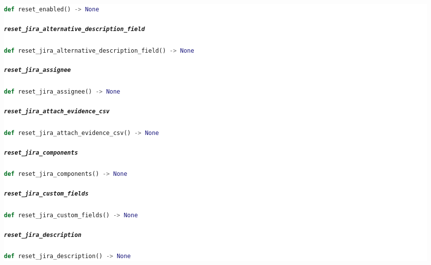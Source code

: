 ```python
def reset_enabled() -> None
```

##### `reset_jira_alternative_description_field` <a name="reset_jira_alternative_description_field" id="rhizo-co-terraform-provider-wiz.automationRuleJiraCreateTicket.AutomationRuleJiraCreateTicket.resetJiraAlternativeDescriptionField"></a>

```python
def reset_jira_alternative_description_field() -> None
```

##### `reset_jira_assignee` <a name="reset_jira_assignee" id="rhizo-co-terraform-provider-wiz.automationRuleJiraCreateTicket.AutomationRuleJiraCreateTicket.resetJiraAssignee"></a>

```python
def reset_jira_assignee() -> None
```

##### `reset_jira_attach_evidence_csv` <a name="reset_jira_attach_evidence_csv" id="rhizo-co-terraform-provider-wiz.automationRuleJiraCreateTicket.AutomationRuleJiraCreateTicket.resetJiraAttachEvidenceCsv"></a>

```python
def reset_jira_attach_evidence_csv() -> None
```

##### `reset_jira_components` <a name="reset_jira_components" id="rhizo-co-terraform-provider-wiz.automationRuleJiraCreateTicket.AutomationRuleJiraCreateTicket.resetJiraComponents"></a>

```python
def reset_jira_components() -> None
```

##### `reset_jira_custom_fields` <a name="reset_jira_custom_fields" id="rhizo-co-terraform-provider-wiz.automationRuleJiraCreateTicket.AutomationRuleJiraCreateTicket.resetJiraCustomFields"></a>

```python
def reset_jira_custom_fields() -> None
```

##### `reset_jira_description` <a name="reset_jira_description" id="rhizo-co-terraform-provider-wiz.automationRuleJiraCreateTicket.AutomationRuleJiraCreateTicket.resetJiraDescription"></a>

```python
def reset_jira_description() -> None
```
